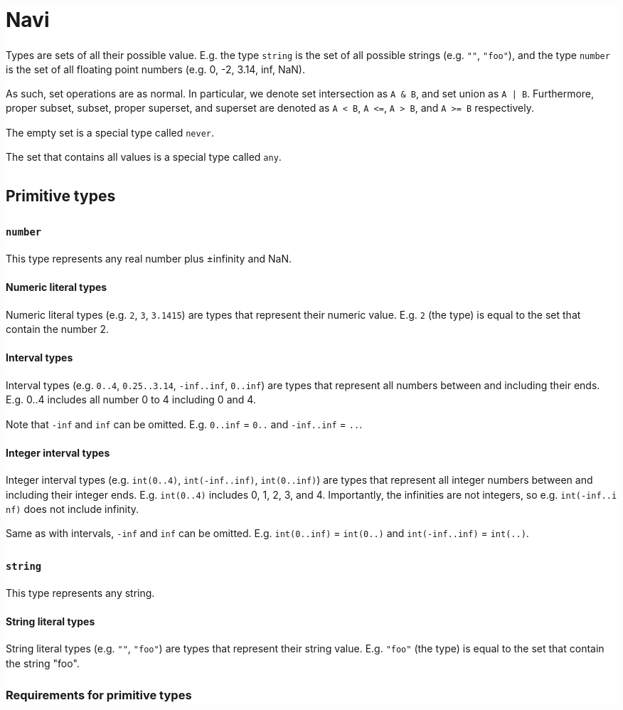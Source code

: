 # Navi

Types are sets of all their possible value.
E.g. the type `string` is the set of all possible strings (e.g. `""`, `"foo"`), and the type `number` is the set of all floating point numbers (e.g. 0, -2, 3.14, inf, NaN).

As such, set operations are as normal.
In particular, we denote set intersection as `A & B`, and set union as `A | B`.
Furthermore, proper subset, subset, proper superset, and superset are denoted as `A < B`, `A <=`, `A > B`, and `A >= B` respectively.

The empty set is a special type called `never`.

The set that contains all values is a special type called `any`.

## Primitive types

### `number`

This type represents any real number plus ±infinity and NaN.

#### Numeric literal types

Numeric literal types (e.g. `2`, `3`, `3.1415`) are types that represent their numeric value.
E.g. `2` (the type) is equal to the set that contain the number 2.

#### Interval types

Interval types (e.g. `0..4`, `0.25..3.14`, `-inf..inf`, `0..inf`) are types that represent all numbers between and including their ends.
E.g. 0..4 includes all number 0 to 4 including 0 and 4.

Note that `-inf` and `inf` can be omitted. E.g. `0..inf` = `0..` and `-inf..inf` = `..`.

#### Integer interval types

Integer interval types (e.g. `int(0..4)`, `int(-inf..inf)`, `int(0..inf)`) are types that represent all integer numbers between and including their integer ends.
E.g. `int(0..4)` includes 0, 1, 2, 3, and 4.
Importantly, the infinities are not integers, so e.g. `int(-inf..inf)` does not include infinity.

Same as with intervals, `-inf` and `inf` can be omitted. E.g. `int(0..inf)` = `int(0..)` and `int(-inf..inf)` = `int(..)`.

### `string`

This type represents any string.

#### String literal types

String literal types (e.g. `""`, `"foo"`) are types that represent their string value.
E.g. `"foo"` (the type) is equal to the set that contain the string "foo".

### Requirements for primitive types
